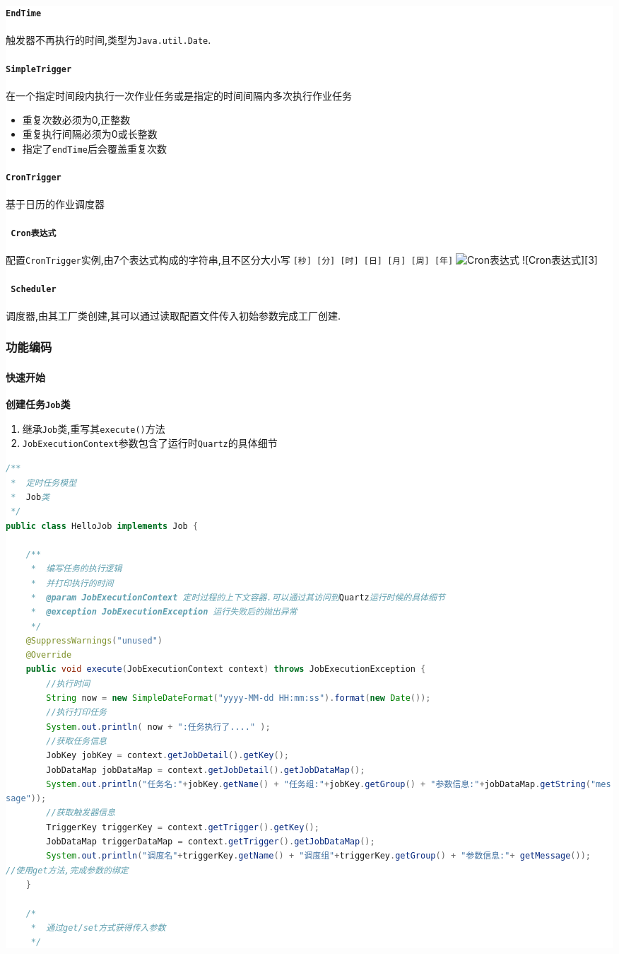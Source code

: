 #### `EndTime`
触发器不再执行的时间,类型为`Java.util.Date`.

#### `SimpleTrigger`
在一个指定时间段内执行一次作业任务或是指定的时间间隔内多次执行作业任务
- 重复次数必须为0,正整数
- 重复执行间隔必须为0或长整数
- 指定了`endTime`后会覆盖重复次数

#### `CronTrigger`
基于日历的作业调度器

#### ` Cron表达式`
配置`CronTrigger`实例,由7个表达式构成的字符串,且不区分大小写
`[秒] [分] [时] [日] [月] [周] [年]`
![Cron表达式][2]
![Cron表达式][3]

#### ` Scheduler`
调度器,由其工厂类创建,其可以通过读取配置文件传入初始参数完成工厂创建.

### 功能编码
#### 快速开始
**创建任务`Job`类**

 1. 继承`Job`类,重写其`execute()`方法
 2. `JobExecutionContext`参数包含了运行时`Quartz`的具体细节

``` java
/**
 *	定时任务模型
 *	Job类
 */
public class HelloJob implements Job {

	/**
	 * 	编写任务的执行逻辑
	 * 	并打印执行的时间
	 * 	@param JobExecutionContext 定时过程的上下文容器.可以通过其访问到Quartz运行时候的具体细节
	 * 	@exception JobExecutionException 运行失败后的抛出异常
	 */
	@SuppressWarnings("unused")
	@Override
	public void execute(JobExecutionContext context) throws JobExecutionException {
		//执行时间
		String now = new SimpleDateFormat("yyyy-MM-dd HH:mm:ss").format(new Date());
		//执行打印任务
		System.out.println( now + ":任务执行了...." );
		//获取任务信息
		JobKey jobKey = context.getJobDetail().getKey();
		JobDataMap jobDataMap = context.getJobDetail().getJobDataMap();
		System.out.println("任务名:"+jobKey.getName() + "任务组:"+jobKey.getGroup() + "参数信息:"+jobDataMap.getString("message"));
		//获取触发器信息
		TriggerKey triggerKey = context.getTrigger().getKey();
		JobDataMap triggerDataMap = context.getTrigger().getJobDataMap();
		System.out.println("调度名"+triggerKey.getName() + "调度组"+triggerKey.getGroup() + "参数信息:"+ getMessage());			//使用get方法,完成参数的绑定
	}
	
	/*
	 * 	通过get/set方式获得传入参数 
	 */
```

[1]: https://github.com/jionjion/JAVA_WorkSpace/tree/master/JavaBase/src/timedTask/timer
[2]: https://github.com/jionjion/JAVA_WorkSpace/tree/master/JavaBase/src/timedTask/quartz